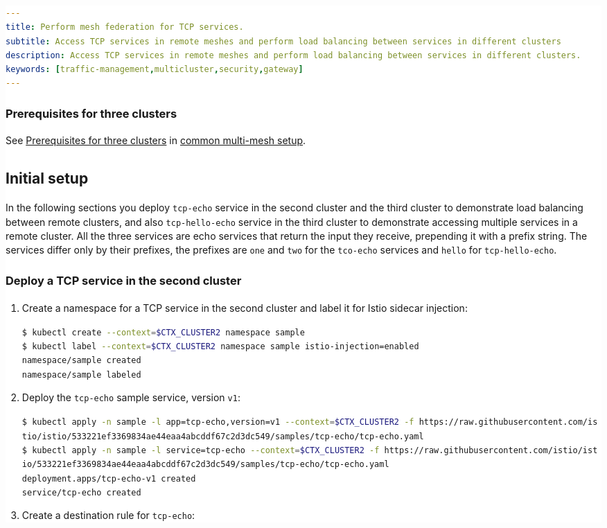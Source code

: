 ```yaml
---
title: Perform mesh federation for TCP services.
subtitle: Access TCP services in remote meshes and perform load balancing between services in different clusters
description: Access TCP services in remote meshes and perform load balancing between services in different clusters.
keywords: [traffic-management,multicluster,security,gateway]
---
```


### Prerequisites for three clusters

See [Prerequisites for three clusters](/docs/examples/multimesh/multimesh-common-setup/#prerequisites-for-three-clusters)
in [common multi-mesh setup](/docs/examples/multimesh/multimesh-common-setup).

## Initial setup

In the following sections you deploy `tcp-echo` service in the second cluster and the third cluster to demonstrate load
balancing between remote clusters, and also `tcp-hello-echo` service in the third cluster to demonstrate accessing
multiple services in a remote cluster. All the three services are echo services that return the input they receive,
prepending it with a prefix string. The services differ only by their prefixes, the prefixes are `one` and `two` for the
`tco-echo` services and `hello` for `tcp-hello-echo`.

### Deploy a TCP service in the second cluster

1.  Create a namespace for a TCP service in the second cluster and label it for Istio sidecar injection:

    ```bash
    $ kubectl create --context=$CTX_CLUSTER2 namespace sample
    $ kubectl label --context=$CTX_CLUSTER2 namespace sample istio-injection=enabled
    namespace/sample created
    namespace/sample labeled
    ```

1.  Deploy the `tcp-echo` sample service, version `v1`:

    ```bash
    $ kubectl apply -n sample -l app=tcp-echo,version=v1 --context=$CTX_CLUSTER2 -f https://raw.githubusercontent.com/istio/istio/533221ef3369834ae44eaa4abcddf67c2d3dc549/samples/tcp-echo/tcp-echo.yaml
    $ kubectl apply -n sample -l service=tcp-echo --context=$CTX_CLUSTER2 -f https://raw.githubusercontent.com/istio/istio/533221ef3369834ae44eaa4abcddf67c2d3dc549/samples/tcp-echo/tcp-echo.yaml
    deployment.apps/tcp-echo-v1 created
    service/tcp-echo created
    ```

1.  Create a destination rule for `tcp-echo`:
